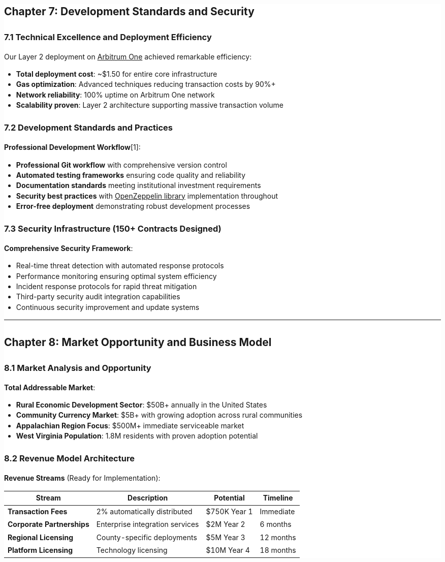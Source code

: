 ## Chapter 7: Development Standards and Security

### 7.1 Technical Excellence and Deployment Efficiency

Our Layer 2 deployment on [Arbitrum One](https://arbitrum.io/) achieved remarkable efficiency:
- **Total deployment cost**: ~$1.50 for entire core infrastructure
- **Gas optimization**: Advanced techniques reducing transaction costs by 90%+
- **Network reliability**: 100% uptime on Arbitrum One network
- **Scalability proven**: Layer 2 architecture supporting massive transaction volume

### 7.2 Development Standards and Practices

**Professional Development Workflow**[1]:
- **Professional Git workflow** with comprehensive version control
- **Automated testing frameworks** ensuring code quality and reliability
- **Documentation standards** meeting institutional investment requirements
- **Security best practices** with [OpenZeppelin library](https://openzeppelin.com/contracts/) implementation throughout
- **Error-free deployment** demonstrating robust development processes

### 7.3 Security Infrastructure (150+ Contracts Designed)

**Comprehensive Security Framework**:
- Real-time threat detection with automated response protocols
- Performance monitoring ensuring optimal system efficiency
- Incident response protocols for rapid threat mitigation
- Third-party security audit integration capabilities
- Continuous security improvement and update systems

---

## Chapter 8: Market Opportunity and Business Model

### 8.1 Market Analysis and Opportunity

**Total Addressable Market**:
- **Rural Economic Development Sector**: $50B+ annually in the United States
- **Community Currency Market**: $5B+ with growing adoption across rural communities
- **Appalachian Region Focus**: $500M+ immediate serviceable market
- **West Virginia Population**: 1.8M residents with proven adoption potential

### 8.2 Revenue Model Architecture

**Revenue Streams** (Ready for Implementation):

| Stream | Description | Potential | Timeline |
|--------|-------------|-----------|----------|
| **Transaction Fees** | 2% automatically distributed | $750K Year 1 | Immediate |
| **Corporate Partnerships** | Enterprise integration services | $2M Year 2 | 6 months |
| **Regional Licensing** | County-specific deployments | $5M Year 3 | 12 months |
| **Platform Licensing** | Technology licensing | $10M Year 4 | 18 months |
